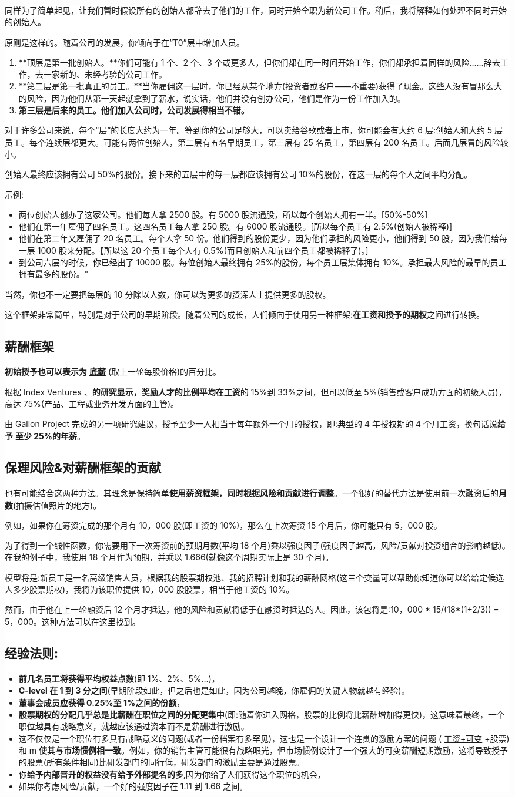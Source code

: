 同样为了简单起见，让我们暂时假设所有的创始人都辞去了他们的工作，同时开始全职为新公司工作。稍后，我将解释如何处理不同时开始的创始人。

原则是这样的。随着公司的发展，你倾向于在“T0”层中增加人员。

1.  **顶层是第一批创始人。**你们可能有 1 个、2 个、3 个或更多人，但你们都在同一时间开始工作，你们都承担着同样的风险……辞去工作，去一家新的、未经考验的公司工作。
2.  **第二层是第一批真正的员工。**当你雇佣这一层时，你已经从某个地方(投资者或客户——不重要)获得了现金。这些人没有冒那么大的风险，因为他们从第一天起就拿到了薪水，说实话，他们并没有创办公司，他们是作为一份工作加入的。
3.  **第三层是后来的员工。他们加入公司时，公司发展得相当不错。**

对于许多公司来说，每个“层”的长度大约为一年。等到你的公司足够大，可以卖给谷歌或者上市，你可能会有大约 6 层:创始人和大约 5 层员工。每个连续层都更大。可能有两位创始人，第二层有五名早期员工，第三层有 25 名员工，第四层有 200 名员工。后面几层冒的风险较小。

创始人最终应该拥有公司 50%的股份。接下来的五层中的每一层都应该拥有公司 10%的股份，在这一层的每个人之间平均分配。

示例:

*   两位创始人创办了这家公司。他们每人拿 2500 股。有 5000 股流通股，所以每个创始人拥有一半。[50%-50%]
*   他们在第一年雇佣了四名员工。这四名员工每人拿 250 股。有 6000 股流通股。[所以每个员工有 2.5%(创始人被稀释)]
*   他们在第二年又雇佣了 20 名员工。每个人拿 50 份。他们得到的股份更少，因为他们承担的风险更小，他们得到 50 股，因为我们给每一层 1000 股来分配。【所以这 20 个员工每个人有 0.5%(而且创始人和前四个员工都被稀释了)。]
*   到公司六层的时候，你已经出了 10000 股。每位创始人最终拥有 25%的股份。每个员工层集体拥有 10%。承担最大风险的最早的员工拥有最多的股份。"

当然，你也不一定要把每层的 10 分除以人数，你可以为更多的资深人士提供更多的股权。

这个框架非常简单，特别是对于公司的早期阶段。随着公司的成长，人们倾向于使用另一种框架:**在工资和授予的期权**之间进行转换。

## 薪酬框架

**初始授予也可以表示为** [**底薪**](/daphni-chronicles/startups-employees-perks-incentives-part1-wages-aa1858aed6cf) (取上一轮每股价格)的百分比。

根据 [Index Ventures](https://medium.com/u/69bbc1dfd0e1?source=post_page-----976ced1538b9--------------------------------) 、**的研究[显示，奖励人才](https://www.indexventures.com/rewardingtalent)的比例平均在工资**的 15%到 33%之间，但可以低至 5%(销售或客户成功方面的初级人员)，高达 75%(产品、工程或业务开发方面的主管)。

由 Galion Project 完成的另一项研究建议，授予至少一人相当于每年额外一个月的授权，即:典型的 4 年授权期的 4 个月工资，换句话说**给予** **至少 25%的年薪**。

## **保理风险&对薪酬框架的贡献**

也有可能结合这两种方法。其理念是保持简单**使用薪资框架，同时根据风险和贡献进行调整**。一个很好的替代方法是使用前一次融资后的**月数**(拍摄估值照片的地方)。

例如，如果你在筹资完成的那个月有 10，000 股(即工资的 10%)，那么在上次筹资 15 个月后，你可能只有 5，000 股。

为了得到一个线性函数，你需要用下一次筹资前的预期月数(平均 18 个月)乘以强度因子(强度因子越高，风险/贡献对投资组合的影响越低)。在我的例子中，我使用 18 个月作为预期，并乘以 1.666(就像这个周期实际上是 30 个月)。

模型将是:新员工是一名高级销售人员，根据我的股票期权池、我的招聘计划和我的薪酬网格(这三个变量可以帮助你知道你可以给给定候选人多少股票期权)，我将为该职位提供 10，000 股股票，相当于他工资的 10%。

然而，由于他在上一轮融资后 12 个月才抵达，他的风险和贡献将低于在融资时抵达的人。因此，该包将是:10，000 * 15/(18*(1+2/3)) = 5，000。这种方法可以在[这里](/@rafaldelavergne/a-fully-automated-startup-equity-model-by-totem-b5391774564c?fbclid=IwAR3I_fTijqV-BtrKBc1UQsfjo5GWv_2b77NNlRu5HsuKn0_kRs8HuMehCxc)找到。

## **经验法则:**

*   **前几名员工将获得平均权益点数**(即 1%、2%、5%…)，
*   **C-level 在 1 到 3 分之间**(早期阶段如此，但之后也是如此，因为公司越晚，你雇佣的关键人物就越有经验)。
*   **董事会成员应获得 0.25%至 1%之间的份额**，
*   **股票期权的分配几乎总是比薪酬在职位之间的分配更集中**(即:随着你进入网格，股票的比例将比薪酬增加得更快)，这意味着最终，一个职位越具有战略意义，就越应该通过资本而不是薪酬进行激励。
*   这不仅仅是一个职位有多具有战略意义的问题(或者一份档案有多罕见)，这也是一个设计一个连贯的激励方案的问题 ( [工资+可变](/daphni-chronicles/startups-employees-perks-incentives-part1-wages-aa1858aed6cf) +股票)和 m **使其与市场惯例相一致**。例如，你的销售主管可能很有战略眼光，但市场惯例设计了一个强大的可变薪酬短期激励，这将导致授予的股票(所有条件相同)比研发部门的同行低，研发部门的激励主要是通过股票。
*   你**给予内部晋升的权益没有给予外部提名的多**,因为你给了人们获得这个职位的机会，
*   如果你考虑风险/贡献，一个好的强度因子在 1.11 到 1.66 之间。
